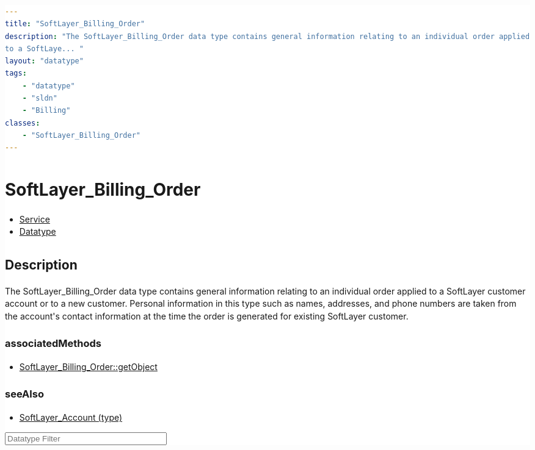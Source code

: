 ```yaml
---
title: "SoftLayer_Billing_Order"
description: "The SoftLayer_Billing_Order data type contains general information relating to an individual order applied to a SoftLaye... "
layout: "datatype"
tags:
    - "datatype"
    - "sldn"
    - "Billing"
classes:
    - "SoftLayer_Billing_Order"
---
```


# SoftLayer_Billing_Order
<div id='service-datatype'>
    <ul id='sldn-reference-tabs'>
    <li id='service'> <a href='/reference/services/SoftLayer_Billing_Order' >Service</a></li>    <li id='datatype'> <a href='/reference/datatypes/SoftLayer_Billing_Order' >Datatype</a></li>
    </ul>
</div>

## Description 


The SoftLayer_Billing_Order data type contains general information relating to an individual order applied to a SoftLayer customer account or to a new customer. Personal information in this type such as names, addresses, and phone numbers are taken from the account's contact information at the time the order is generated for existing SoftLayer customer. 


### associatedMethods

*  [SoftLayer_Billing_Order::getObject](/reference/services/SoftLayer_Billing_Order/getObject )



### seeAlso

* [SoftLayer_Account (type)](/reference/datatypes/SoftLayer_Account (type) )





<div class="view-filters">
        <div class="clearfix">
            <div class="search-input-box">
                <input placeholder="Datatype Filter" onkeyup="titleSearch(inputId='prop-input', divId='properties', elementClass='prop-row')" 
                    type="text" id="prop-input" value="" size="30" maxlength="128" class="form-text">
            </div>
        </div>
</div>

